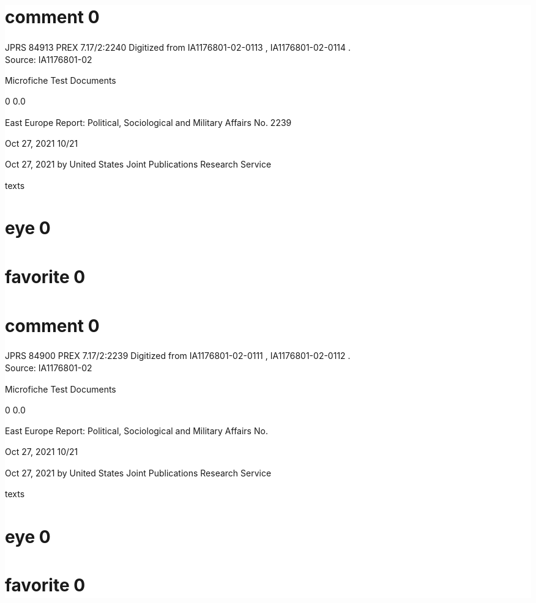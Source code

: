 <span class="iconochive-comment" aria-hidden="true"></span><span class="sr-only">comment</span> 0
=================================================================================================

JPRS 84913 PREX 7.17/2:2240 Digitized from IA1176801-02-0113 , IA1176801-02-0114 .  
Source: IA1176801-02  

<a href="/details/ufiche-test-documents" class="stealth"></a>

Microfiche Test Documents

0 0.0

[](/details/ufiche-test-document_jprs-84900 "East Europe Report: Political, Sociological and Military Affairs No. 2239")

East Europe Report: Political, Sociological and Military Affairs No. 2239

Oct 27, 2021 10/21

<span class="hidden-lists">Oct 27, 2021</span> <span class="hidden">by</span> <span class="byv hidden-tiles" title="United States Joint Publications Research Service">United States Joint Publications Research Service</span>

<span class="iconochive-texts" aria-hidden="true"></span><span class="sr-only">texts</span>

<span class="iconochive-eye" aria-hidden="true"></span><span class="sr-only">eye</span> 0
=========================================================================================

<span class="iconochive-favorite" aria-hidden="true"></span><span class="sr-only">favorite</span> 0
===================================================================================================

<span class="iconochive-comment" aria-hidden="true"></span><span class="sr-only">comment</span> 0
=================================================================================================

JPRS 84900 PREX 7.17/2:2239 Digitized from IA1176801-02-0111 , IA1176801-02-0112 .  
Source: IA1176801-02  

<a href="/details/ufiche-test-documents" class="stealth"></a>

Microfiche Test Documents

0 0.0

[](/details/ufiche-test-document_jprs-84894 "East Europe Report: Political, Sociological and Military Affairs No.")

East Europe Report: Political, Sociological and Military Affairs No.

Oct 27, 2021 10/21

<span class="hidden-lists">Oct 27, 2021</span> <span class="hidden">by</span> <span class="byv hidden-tiles" title="United States Joint Publications Research Service">United States Joint Publications Research Service</span>

<span class="iconochive-texts" aria-hidden="true"></span><span class="sr-only">texts</span>

<span class="iconochive-eye" aria-hidden="true"></span><span class="sr-only">eye</span> 0
=========================================================================================

<span class="iconochive-favorite" aria-hidden="true"></span><span class="sr-only">favorite</span> 0
===================================================================================================

